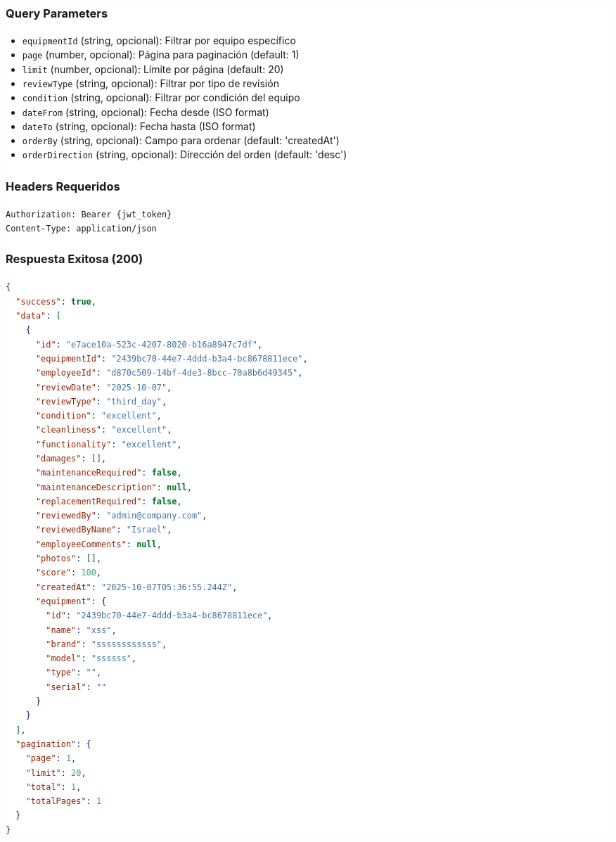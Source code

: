 ### **Query Parameters**
- `equipmentId` (string, opcional): Filtrar por equipo específico
- `page` (number, opcional): Página para paginación (default: 1)
- `limit` (number, opcional): Límite por página (default: 20)
- `reviewType` (string, opcional): Filtrar por tipo de revisión
- `condition` (string, opcional): Filtrar por condición del equipo
- `dateFrom` (string, opcional): Fecha desde (ISO format)
- `dateTo` (string, opcional): Fecha hasta (ISO format)
- `orderBy` (string, opcional): Campo para ordenar (default: 'createdAt')
- `orderDirection` (string, opcional): Dirección del orden (default: 'desc')

### **Headers Requeridos**
```
Authorization: Bearer {jwt_token}
Content-Type: application/json
```

### **Respuesta Exitosa (200)**
```json
{
  "success": true,
  "data": [
    {
      "id": "e7ace10a-523c-4207-8020-b16a8947c7df",
      "equipmentId": "2439bc70-44e7-4ddd-b3a4-bc8678811ece",
      "employeeId": "d870c509-14bf-4de3-8bcc-70a8b6d49345",
      "reviewDate": "2025-10-07",
      "reviewType": "third_day",
      "condition": "excellent",
      "cleanliness": "excellent",
      "functionality": "excellent",
      "damages": [],
      "maintenanceRequired": false,
      "maintenanceDescription": null,
      "replacementRequired": false,
      "reviewedBy": "admin@company.com",
      "reviewedByName": "Israel",
      "employeeComments": null,
      "photos": [],
      "score": 100,
      "createdAt": "2025-10-07T05:36:55.244Z",
      "equipment": {
        "id": "2439bc70-44e7-4ddd-b3a4-bc8678811ece",
        "name": "xss",
        "brand": "ssssssssssss",
        "model": "ssssss",
        "type": "",
        "serial": ""
      }
    }
  ],
  "pagination": {
    "page": 1,
    "limit": 20,
    "total": 1,
    "totalPages": 1
  }
}
```
